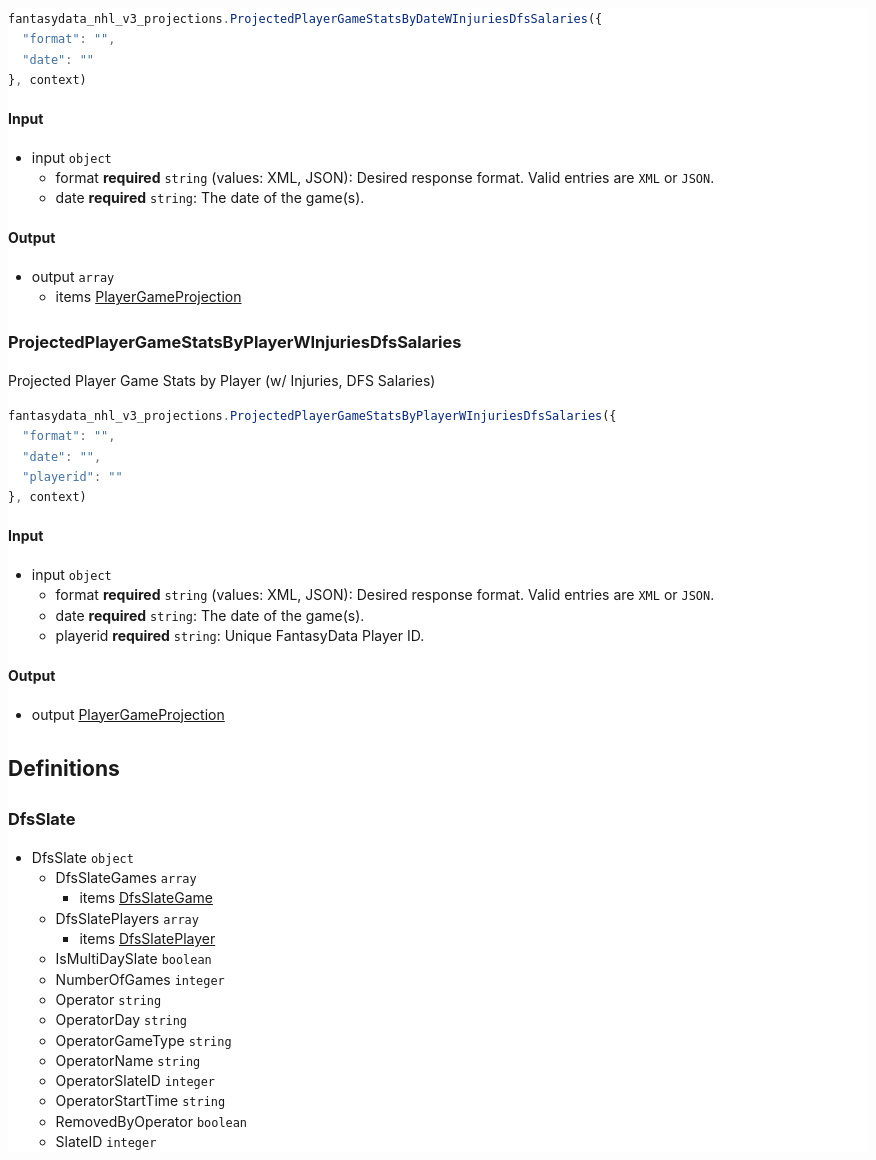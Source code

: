 
```js
fantasydata_nhl_v3_projections.ProjectedPlayerGameStatsByDateWInjuriesDfsSalaries({
  "format": "",
  "date": ""
}, context)
```

#### Input
* input `object`
  * format **required** `string` (values: XML, JSON): Desired response format. Valid entries are <code>XML</code> or <code>JSON</code>.
  * date **required** `string`: The date of the game(s).

#### Output
* output `array`
  * items [PlayerGameProjection](#playergameprojection)

### ProjectedPlayerGameStatsByPlayerWInjuriesDfsSalaries
Projected Player Game Stats by Player (w/ Injuries, DFS Salaries)


```js
fantasydata_nhl_v3_projections.ProjectedPlayerGameStatsByPlayerWInjuriesDfsSalaries({
  "format": "",
  "date": "",
  "playerid": ""
}, context)
```

#### Input
* input `object`
  * format **required** `string` (values: XML, JSON): Desired response format. Valid entries are <code>XML</code> or <code>JSON</code>.
  * date **required** `string`: The date of the game(s).
  * playerid **required** `string`: Unique FantasyData Player ID.

#### Output
* output [PlayerGameProjection](#playergameprojection)



## Definitions

### DfsSlate
* DfsSlate `object`
  * DfsSlateGames `array`
    * items [DfsSlateGame](#dfsslategame)
  * DfsSlatePlayers `array`
    * items [DfsSlatePlayer](#dfsslateplayer)
  * IsMultiDaySlate `boolean`
  * NumberOfGames `integer`
  * Operator `string`
  * OperatorDay `string`
  * OperatorGameType `string`
  * OperatorName `string`
  * OperatorSlateID `integer`
  * OperatorStartTime `string`
  * RemovedByOperator `boolean`
  * SlateID `integer`
